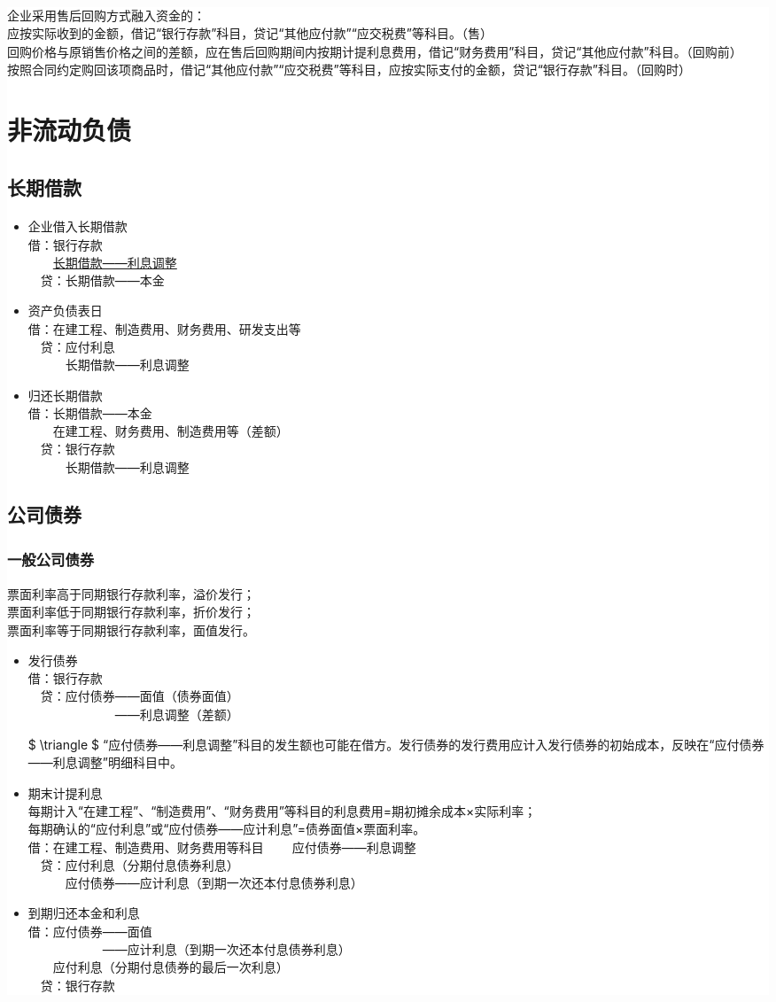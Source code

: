 企业采用售后回购方式融入资金的：  
应按实际收到的金额，借记“银行存款”科目，贷记“其他应付款”“应交税费”等科目。（售）  
回购价格与原销售价格之间的差额，应在售后回购期间内按期计提利息费用，借记“财务费用”科目，贷记“其他应付款”科目。（回购前）    
按照合同约定购回该项商品时，借记“其他应付款”“应交税费”等科目，应按实际支付的金额，贷记“银行存款”科目。（回购时）






# 非流动负债  

## 长期借款  
- 企业借入长期借款  
借：银行存款  
　　[长期借款——利息调整](## '可能的手续费')  
　贷：长期借款——本金  

- 资产负债表日  
借：在建工程、制造费用、财务费用、研发支出等  
　贷：应付利息  
　　　长期借款——利息调整    

- 归还长期借款  
借：长期借款——本金  
　　在建工程、财务费用、制造费用等（差额）  
　贷：银行存款  
　　　长期借款——利息调整  


## 公司债券  
### 一般公司债券  

票面利率高于同期银行存款利率，溢价发行；  
票面利率低于同期银行存款利率，折价发行；  
票面利率等于同期银行存款利率，面值发行。  


- 发行债券  
借：银行存款  
　贷：应付债券——面值（债券面值）  
　　　　　　　——利息调整（差额）  

    $ \triangle $ “应付债券——利息调整”科目的发生额也可能在借方。发行债券的发行费用应计入发行债券的初始成本，反映在“应付债券——利息调整”明细科目中。   

- 期末计提利息  
每期计入“在建工程”、“制造费用”、“财务费用”等科目的利息费用=期初摊余成本×实际利率；  
每期确认的“应付利息”或“应付债券——应计利息”=债券面值×票面利率。  
借：在建工程、制造费用、财务费用等科目
　　应付债券——利息调整  
　贷：应付利息（分期付息债券利息）  
　　　应付债券——应计利息（到期一次还本付息债券利息）   


- 到期归还本金和利息  
借：应付债券——面值  
　　　　　　——应计利息（到期一次还本付息债券利息）  
　　应付利息（分期付息债券的最后一次利息）  
　贷：银行存款  
